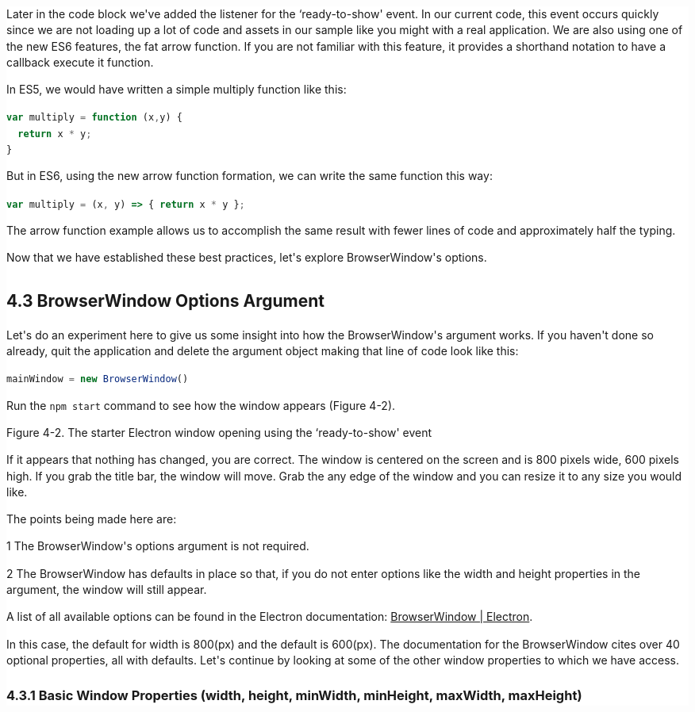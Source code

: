 Later in the code block we've added the listener for the ‘ready-to-show' event. In our current code, this event occurs quickly since we are not loading up a lot of code and assets in our sample like you might with a real application. We are also using one of the new ES6 features, the fat arrow function. If you are not familiar with this feature, it provides a shorthand notation to have a callback execute it function.

In ES5, we would have written a simple multiply function like this:

```js
var multiply = function (x,y) { 
  return x * y;
}
```

But in ES6, using the new arrow function formation, we can write the same function this way:

```js
var multiply = (x, y) => { return x * y };
```

The arrow function example allows us to accomplish the same result with fewer lines of code and approximately half the typing.

Now that we have established these best practices, let's explore BrowserWindow's options.

## 4.3 BrowserWindow Options Argument

Let's do an experiment here to give us some insight into how the BrowserWindow's argument works. If you haven't done so already, quit the application and delete the argument object making that line of code look like this:

```js
mainWindow = new BrowserWindow()
```

Run the `npm start` command to see how the window appears (Figure 4-2).

Figure 4-2. The starter Electron window opening using the ‘ready-to-show' event

If it appears that nothing has changed, you are correct. The window is centered on the screen and is 800 pixels wide, 600 pixels high. If you grab the title bar, the window will move. Grab the any edge of the window and you can resize it to any size you would like.

The points being made here are:

1 The BrowserWindow's options argument is not required.

2 The BrowserWindow has defaults in place so that, if you do not enter options like the width and height properties in the argument, the window will still appear.

A list of all available options can be found in the Electron documentation: [BrowserWindow | Electron](https://www.electronjs.org/docs/api/browser-window#class-browserwindow).

In this case, the default for width is 800(px) and the default is 600(px). The documentation for the BrowserWindow cites over 40 optional properties, all with defaults. Let's continue by looking at some of the other window properties to which we have access.

### 4.3.1 Basic Window Properties (width, height, minWidth, minHeight, maxWidth, maxHeight)
